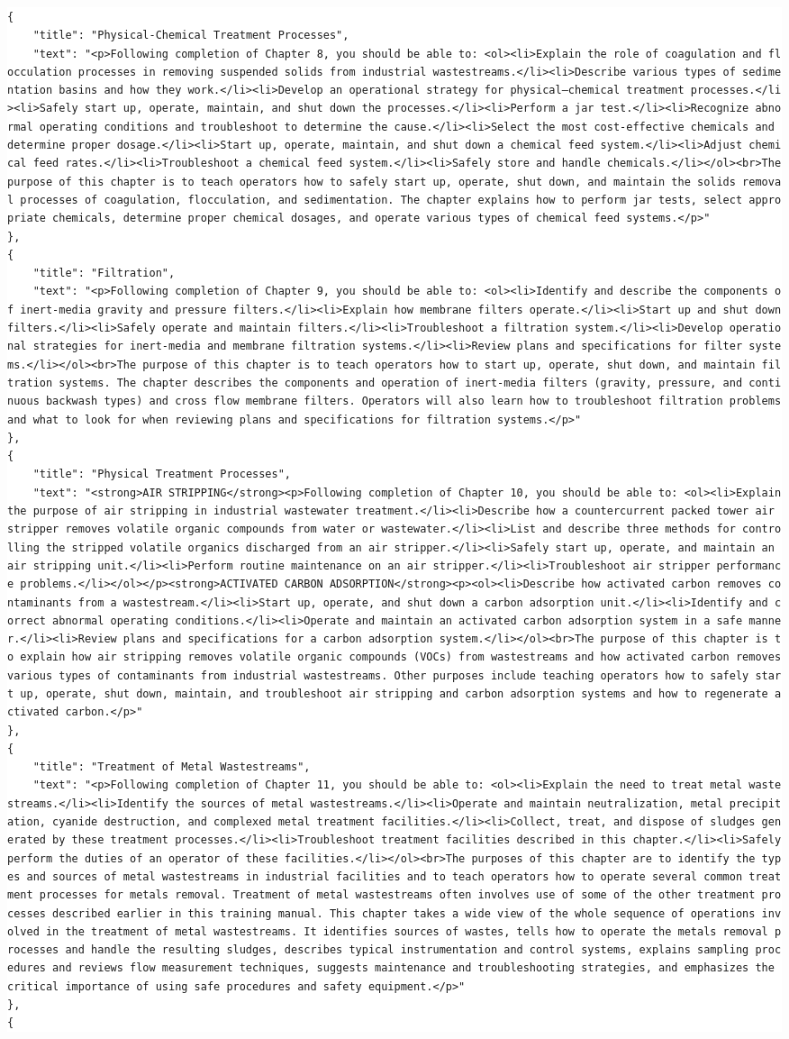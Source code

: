 	{
		"title": "Physical-Chemical Treatment Processes",
		"text": "<p>Following completion of Chapter 8, you should be able to: <ol><li>Explain the role of coagulation and flocculation processes in removing suspended solids from industrial wastestreams.</li><li>Describe various types of sedimentation basins and how they work.</li><li>Develop an operational strategy for physical–chemical treatment processes.</li><li>Safely start up, operate, maintain, and shut down the processes.</li><li>Perform a jar test.</li><li>Recognize abnormal operating conditions and troubleshoot to determine the cause.</li><li>Select the most cost-effective chemicals and determine proper dosage.</li><li>Start up, operate, maintain, and shut down a chemical feed system.</li><li>Adjust chemical feed rates.</li><li>Troubleshoot a chemical feed system.</li><li>Safely store and handle chemicals.</li></ol><br>The purpose of this chapter is to teach operators how to safely start up, operate, shut down, and maintain the solids removal processes of coagulation, flocculation, and sedimentation. The chapter explains how to perform jar tests, select appropriate chemicals, determine proper chemical dosages, and operate various types of chemical feed systems.</p>"
	},
	{
		"title": "Filtration",
		"text": "<p>Following completion of Chapter 9, you should be able to: <ol><li>Identify and describe the components of inert-media gravity and pressure filters.</li><li>Explain how membrane filters operate.</li><li>Start up and shut down filters.</li><li>Safely operate and maintain filters.</li><li>Troubleshoot a filtration system.</li><li>Develop operational strategies for inert-media and membrane filtration systems.</li><li>Review plans and specifications for filter systems.</li></ol><br>The purpose of this chapter is to teach operators how to start up, operate, shut down, and maintain filtration systems. The chapter describes the components and operation of inert-media filters (gravity, pressure, and continuous backwash types) and cross flow membrane filters. Operators will also learn how to troubleshoot filtration problems and what to look for when reviewing plans and specifications for filtration systems.</p>"
	},
	{
		"title": "Physical Treatment Processes",
		"text": "<strong>AIR STRIPPING</strong><p>Following completion of Chapter 10, you should be able to: <ol><li>Explain the purpose of air stripping in industrial wastewater treatment.</li><li>Describe how a countercurrent packed tower air stripper removes volatile organic compounds from water or wastewater.</li><li>List and describe three methods for controlling the stripped volatile organics discharged from an air stripper.</li><li>Safely start up, operate, and maintain an air stripping unit.</li><li>Perform routine maintenance on an air stripper.</li><li>Troubleshoot air stripper performance problems.</li></ol></p><strong>ACTIVATED CARBON ADSORPTION</strong><p><ol><li>Describe how activated carbon removes contaminants from a wastestream.</li><li>Start up, operate, and shut down a carbon adsorption unit.</li><li>Identify and correct abnormal operating conditions.</li><li>Operate and maintain an activated carbon adsorption system in a safe manner.</li><li>Review plans and specifications for a carbon adsorption system.</li></ol><br>The purpose of this chapter is to explain how air stripping removes volatile organic compounds (VOCs) from wastestreams and how activated carbon removes various types of contaminants from industrial wastestreams. Other purposes include teaching operators how to safely start up, operate, shut down, maintain, and troubleshoot air stripping and carbon adsorption systems and how to regenerate activated carbon.</p>"
	},
	{
		"title": "Treatment of Metal Wastestreams",
		"text": "<p>Following completion of Chapter 11, you should be able to: <ol><li>Explain the need to treat metal wastestreams.</li><li>Identify the sources of metal wastestreams.</li><li>Operate and maintain neutralization, metal precipitation, cyanide destruction, and complexed metal treatment facilities.</li><li>Collect, treat, and dispose of sludges generated by these treatment processes.</li><li>Troubleshoot treatment facilities described in this chapter.</li><li>Safely perform the duties of an operator of these facilities.</li></ol><br>The purposes of this chapter are to identify the types and sources of metal wastestreams in industrial facilities and to teach operators how to operate several common treatment processes for metals removal. Treatment of metal wastestreams often involves use of some of the other treatment processes described earlier in this training manual. This chapter takes a wide view of the whole sequence of operations involved in the treatment of metal wastestreams. It identifies sources of wastes, tells how to operate the metals removal processes and handle the resulting sludges, describes typical instrumentation and control systems, explains sampling procedures and reviews flow measurement techniques, suggests maintenance and troubleshooting strategies, and emphasizes the critical importance of using safe procedures and safety equipment.</p>"
	},
	{